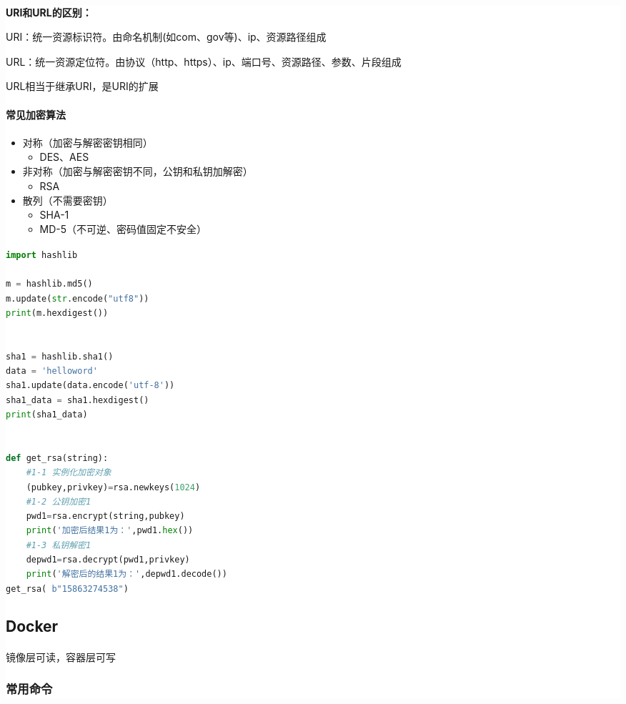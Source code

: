 

**URI和URL的区别：**

URI：统一资源标识符。由命名机制(如com、gov等)、ip、资源路径组成

URL：统一资源定位符。由协议（http、https）、ip、端口号、资源路径、参数、片段组成

URL相当于继承URI，是URI的扩展



#### 常见加密算法

- 对称（加密与解密密钥相同）
  - DES、AES
- 非对称（加密与解密密钥不同，公钥和私钥加解密）
  - RSA
- 散列（不需要密钥）
  - SHA-1
  - MD-5（不可逆、密码值固定不安全）



```python
import hashlib

m = hashlib.md5()
m.update(str.encode("utf8"))
print(m.hexdigest())


sha1 = hashlib.sha1()
data = 'helloword'
sha1.update(data.encode('utf-8'))
sha1_data = sha1.hexdigest()
print(sha1_data)


def get_rsa(string):
    #1-1 实例化加密对象
    (pubkey,privkey)=rsa.newkeys(1024)
    #1-2 公钥加密1
    pwd1=rsa.encrypt(string,pubkey)
    print('加密后结果1为：',pwd1.hex())
    #1-3 私钥解密1
    depwd1=rsa.decrypt(pwd1,privkey)
    print('解密后的结果1为：',depwd1.decode())
get_rsa( b"15863274538")
```



## Docker

镜像层可读，容器层可写

### 常用命令
